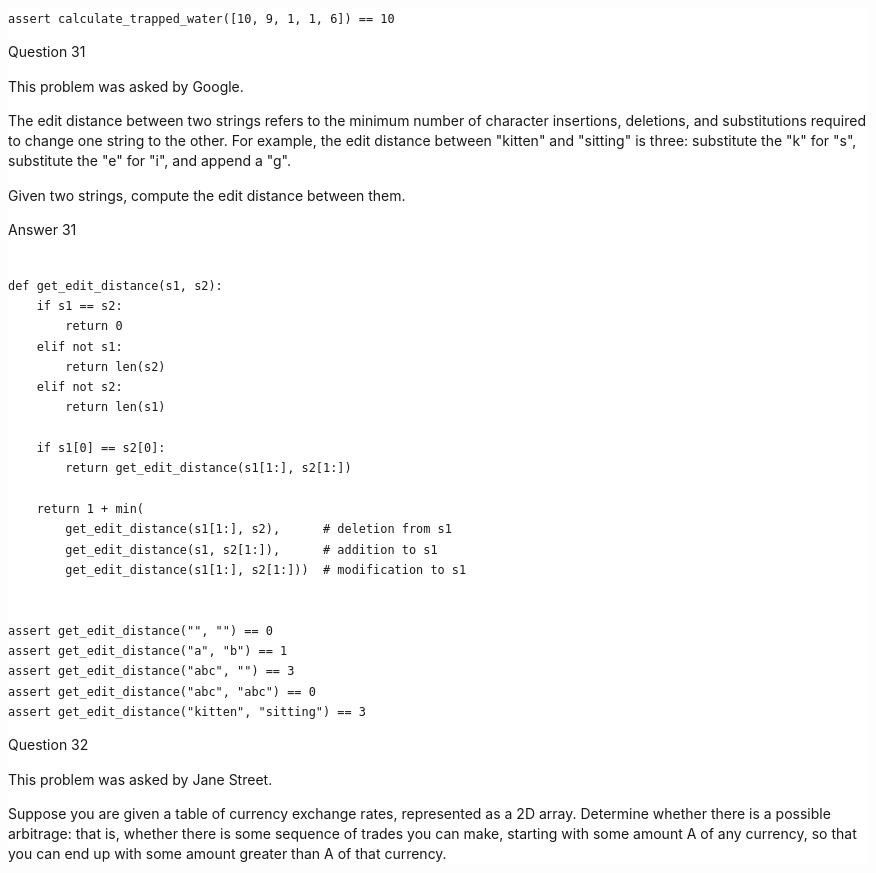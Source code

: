 ```
assert calculate_trapped_water([10, 9, 1, 1, 6]) == 10

```



Question 31

This problem was asked by Google.

The edit distance between two strings refers to the minimum number of character insertions, deletions, and substitutions required to change one string to the other. For example, the edit distance between "kitten" and "sitting" is three: substitute the "k" for "s", substitute the "e" for "i", and append a "g".

Given two strings, compute the edit distance between them.

Answer 31





```

def get_edit_distance(s1, s2):
    if s1 == s2:
        return 0
    elif not s1:
        return len(s2)
    elif not s2:
        return len(s1)

    if s1[0] == s2[0]:
        return get_edit_distance(s1[1:], s2[1:])

    return 1 + min(
        get_edit_distance(s1[1:], s2),      # deletion from s1
        get_edit_distance(s1, s2[1:]),      # addition to s1
        get_edit_distance(s1[1:], s2[1:]))  # modification to s1


assert get_edit_distance("", "") == 0
assert get_edit_distance("a", "b") == 1
assert get_edit_distance("abc", "") == 3
assert get_edit_distance("abc", "abc") == 0
assert get_edit_distance("kitten", "sitting") == 3

```



Question 32

This problem was asked by Jane Street.

Suppose you are given a table of currency exchange rates, represented as a 2D array. Determine whether there is a possible arbitrage: that is, whether there is some sequence of trades you can make, starting with some amount A of any currency, so that you can end up with some amount greater than A of that currency.
